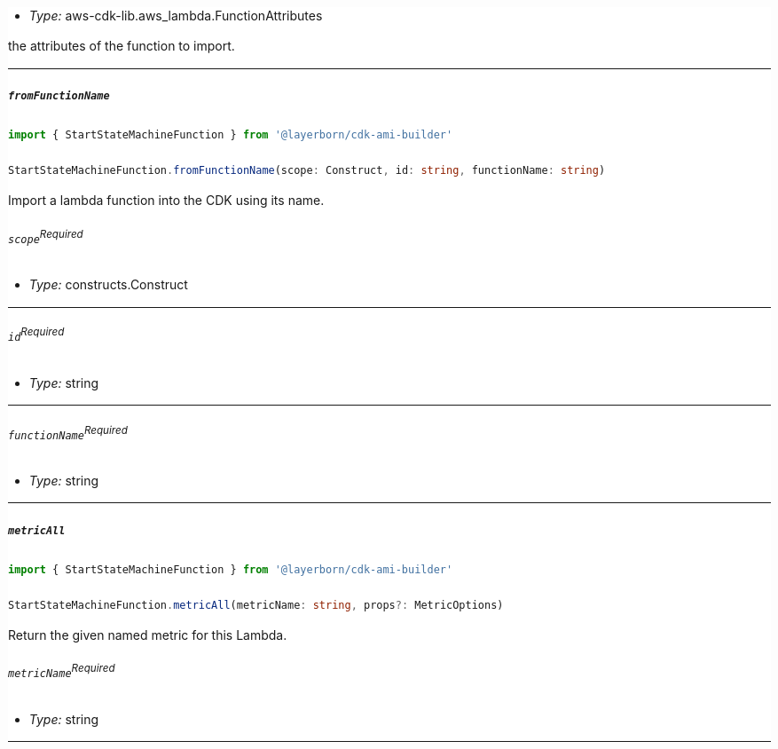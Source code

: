 - *Type:* aws-cdk-lib.aws_lambda.FunctionAttributes

the attributes of the function to import.

---

##### `fromFunctionName` <a name="fromFunctionName" id="@layerborn/cdk-ami-builder.StartStateMachineFunction.fromFunctionName"></a>

```typescript
import { StartStateMachineFunction } from '@layerborn/cdk-ami-builder'

StartStateMachineFunction.fromFunctionName(scope: Construct, id: string, functionName: string)
```

Import a lambda function into the CDK using its name.

###### `scope`<sup>Required</sup> <a name="scope" id="@layerborn/cdk-ami-builder.StartStateMachineFunction.fromFunctionName.parameter.scope"></a>

- *Type:* constructs.Construct

---

###### `id`<sup>Required</sup> <a name="id" id="@layerborn/cdk-ami-builder.StartStateMachineFunction.fromFunctionName.parameter.id"></a>

- *Type:* string

---

###### `functionName`<sup>Required</sup> <a name="functionName" id="@layerborn/cdk-ami-builder.StartStateMachineFunction.fromFunctionName.parameter.functionName"></a>

- *Type:* string

---

##### `metricAll` <a name="metricAll" id="@layerborn/cdk-ami-builder.StartStateMachineFunction.metricAll"></a>

```typescript
import { StartStateMachineFunction } from '@layerborn/cdk-ami-builder'

StartStateMachineFunction.metricAll(metricName: string, props?: MetricOptions)
```

Return the given named metric for this Lambda.

###### `metricName`<sup>Required</sup> <a name="metricName" id="@layerborn/cdk-ami-builder.StartStateMachineFunction.metricAll.parameter.metricName"></a>

- *Type:* string

---